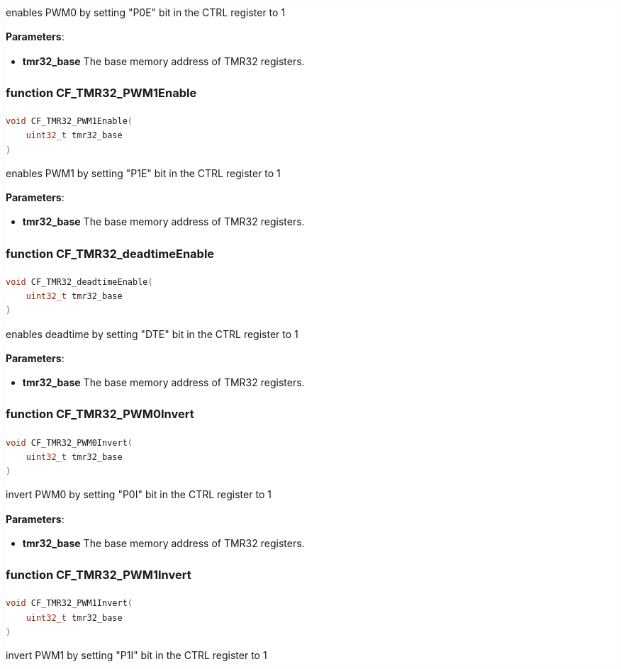 enables PWM0 by setting "P0E" bit in the CTRL register to 1 

**Parameters**: 

  * **tmr32_base** The base memory address of TMR32 registers. 


### function CF_TMR32_PWM1Enable

```cpp
void CF_TMR32_PWM1Enable(
    uint32_t tmr32_base
)
```

enables PWM1 by setting "P1E" bit in the CTRL register to 1 

**Parameters**: 

  * **tmr32_base** The base memory address of TMR32 registers. 


### function CF_TMR32_deadtimeEnable

```cpp
void CF_TMR32_deadtimeEnable(
    uint32_t tmr32_base
)
```

enables deadtime by setting "DTE" bit in the CTRL register to 1 

**Parameters**: 

  * **tmr32_base** The base memory address of TMR32 registers. 


### function CF_TMR32_PWM0Invert

```cpp
void CF_TMR32_PWM0Invert(
    uint32_t tmr32_base
)
```

invert PWM0 by setting "P0I" bit in the CTRL register to 1 

**Parameters**: 

  * **tmr32_base** The base memory address of TMR32 registers. 


### function CF_TMR32_PWM1Invert

```cpp
void CF_TMR32_PWM1Invert(
    uint32_t tmr32_base
)
```

invert PWM1 by setting "P1I" bit in the CTRL register to 1 
